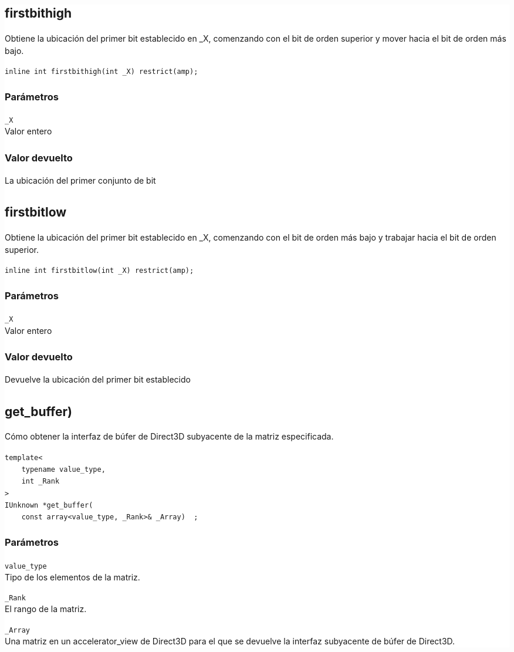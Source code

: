 ##  <a name="firstbithigh"></a>firstbithigh  
 Obtiene la ubicación del primer bit establecido en _X, comenzando con el bit de orden superior y mover hacia el bit de orden más bajo.  
  
```  
inline int firstbithigh(int _X) restrict(amp);
```  
  
### <a name="parameters"></a>Parámetros  
 `_X`  
 Valor entero  
  
### <a name="return-value"></a>Valor devuelto  
 La ubicación del primer conjunto de bit  
  
##  <a name="firstbitlow"></a>firstbitlow  
 Obtiene la ubicación del primer bit establecido en _X, comenzando con el bit de orden más bajo y trabajar hacia el bit de orden superior.  
  
```  
inline int firstbitlow(int _X) restrict(amp);
```  
  
### <a name="parameters"></a>Parámetros  
 `_X`  
 Valor entero  
  
### <a name="return-value"></a>Valor devuelto  
 Devuelve la ubicación del primer bit establecido  
  
##  <a name="get_buffer"></a>get_buffer)  
 Cómo obtener la interfaz de búfer de Direct3D subyacente de la matriz especificada.  
  
```  
template<
    typename value_type,  
    int _Rank  
>  
IUnknown *get_buffer(
    const array<value_type, _Rank>& _Array)  ;  
```  
  
### <a name="parameters"></a>Parámetros  
 `value_type`  
 Tipo de los elementos de la matriz.  
  
 `_Rank`  
 El rango de la matriz.  
  
 `_Array`  
 Una matriz en un accelerator_view de Direct3D para el que se devuelve la interfaz subyacente de búfer de Direct3D.  
  